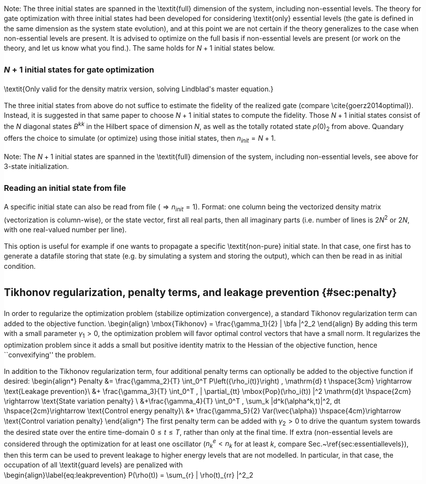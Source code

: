 Note: The three initial states are spanned in the \textit{full} dimension of the system, including non-essential levels. The theory for gate optimization with three initial states had been developed for considering \textit{only} essential levels (the gate is defined in the same dimension as the system state evolution), and at this point we are not certain if the theory generalizes to the case when non-essential levels are present. It is advised to optimize on the full basis if non-essential levels are present (or work on the theory, and let us know what you find.). The same holds for $N+1$ initial states below. 

### $N+1$ initial states for gate optimization
\textit{Only valid for the density matrix version, solving Lindblad's master equation.}


The three initial states from above do not suffice to estimate the fidelity of the realized gate (compare \cite{goerz2014optimal}). Instead, it is suggested in that same paper to choose $N+1$ initial states to compute the fidelity. Those $N+1$ initial states consist of the $N$ diagonal states $B^{kk}$ in the Hilbert space of dimension $N$, as well as the totally rotated state $\rho(0)_2$ from above. Quandary offers the choice to simulate (or optimize) using those initial states, then $n_{init} = N+1$.

Note: The $N+1$ initial states are spanned in the \textit{full} dimension of the system, including non-essential levels, see above for 3-state initialization. 

### Reading an initial state from file
A specific initial state can also be read from file ($\Rightarrow n_{init}=1$). Format: one column being the vectorized density matrix (vectorization is column-wise), or the state vector, first all real parts, then all imaginary parts (i.e. number of lines is $2N^2$ or $2N$, with one real-valued number per line). 

This option is useful for example if one wants to propagate a specific \textit{non-pure} initial state. In that case, one first has to generate a datafile storing that state (e.g. by simulating a system and storing the output), which can then be read in as initial condition. 



## Tikhonov regularization, penalty terms, and leakage prevention {#sec:penalty}

In order to regularize the optimization problem (stabilize optimization convergence), a standard Tikhonov regularization term can added to the objective function. 
\begin{align}
\mbox{Tikhonov} = \frac{\gamma_1}{2} \| \bfa \|^2_2
\end{align}
By adding this term with a small parameter $\gamma_1 > 0$, the optimization problem will favor optimal control vectors that have a small norm. It regularizes the optimization problem since it adds a small but positive identity matrix to the Hessian of the objective function, hence ``convexifying'' the problem.

In addition to the Tikhonov regularization term, four additional penalty terms can optionally be added to the objective function if desired:
\begin{align*}
  Penalty &= \frac{\gamma_2}{T} \int_0^T P\left(\{\rho_i(t)\}\right) \, \mathrm{d} t   \hspace{3cm} \rightarrow \text{Leakage prevention}\\
         &+  \frac{\gamma_3}{T} \int_0^T \, \| \partial_{tt} \mbox{Pop}(\rho_i(t)) \|^2 \mathrm{d}t \hspace{2cm} \rightarrow \text{State variation penalty} \\
        &+\frac{\gamma_4}{T} \int_0^T \, \sum_k |d^k(\alpha^k,t)|^2\, dt  \hspace{2cm}\rightarrow  \text{Control energy penalty}\\
        &+ \frac{\gamma_5}{2} Var(\vec{\alpha}) \hspace{4cm}\rightarrow  \text{Control variation penalty}
\end{align*}
The first penalty term can be added with $\gamma_2 > 0$ to drive the quantum system towards the desired state over the entire time-domain $0\leq t\leq T$, rather than only at the final time. If extra (non-essential levels are considered through the optimization for at least one oscillator ($n_k^e < n_k$ for at least $k$, compare Sec.~\ref{sec:essentiallevels}), then this term can be used to prevent leakage to higher energy levels that are not modelled. In particular, in that case, the occupation of all \textit{guard levels} are penalized with  
\begin{align}\label{eq:leakprevention}
  P(\rho(t)) = \sum_{r} \| \rho(t)_{rr} \|^2_2